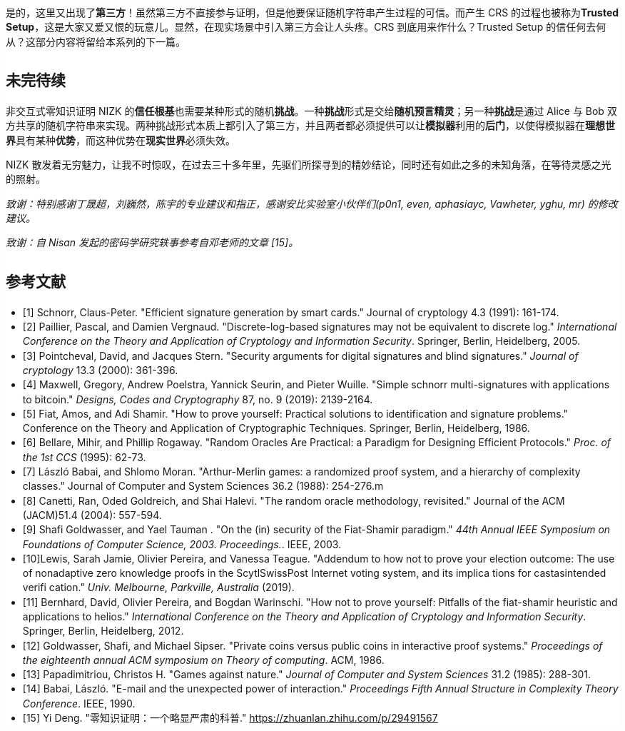 是的，这里又出现了**第三方**！虽然第三方不直接参与证明，但是他要保证随机字符串产生过程的可信。而产生 CRS 的过程也被称为**Trusted Setup**，这是大家又爱又恨的玩意儿。显然，在现实场景中引入第三方会让人头疼。CRS 到底用来作什么？Trusted Setup 的信任何去何从？这部分内容将留给本系列的下一篇。

## 未完待续

非交互式零知识证明 NIZK 的**信任根基**也需要某种形式的随机**挑战**。一种**挑战**形式是交给**随机预言精灵**；另一种**挑战**是通过 Alice 与 Bob 双方共享的随机字符串来实现。两种挑战形式本质上都引入了第三方，并且两者都必须提供可以让**模拟器**利用的**后门**，以使得模拟器在**理想世界**具有某种**优势**，而这种优势在**现实世界**必须失效。

NIZK 散发着无穷魅力，让我不时惊叹，在过去三十多年里，先驱们所探寻到的精妙结论，同时还有如此之多的未知角落，在等待灵感之光的照射。

*致谢：特别感谢丁晟超，刘巍然，陈宇的专业建议和指正，感谢安比实验室小伙伴们(p0n1, even, aphasiayc, Vawheter, yghu, mr) 的修改建议。*

*致谢：自 Nisan 发起的密码学研究轶事参考自邓老师的文章 [15]。*

## 参考文献

- [1] Schnorr, Claus-Peter. "Efficient signature generation by smart cards." Journal of cryptology 4.3 (1991): 161-174.
- [2] Paillier, Pascal, and Damien Vergnaud. "Discrete-log-based signatures may not be equivalent to discrete log." *International Conference on the Theory and Application of Cryptology and Information Security*. Springer, Berlin, Heidelberg, 2005.
- [3] Pointcheval, David, and Jacques Stern. "Security arguments for digital signatures and blind signatures." *Journal of cryptology* 13.3 (2000): 361-396.
- [4] Maxwell, Gregory, Andrew Poelstra, Yannick Seurin, and Pieter Wuille. "Simple schnorr multi-signatures with applications to bitcoin." *Designs, Codes and Cryptography* 87, no. 9 (2019): 2139-2164.
- [5] Fiat, Amos, and Adi Shamir. "How to prove yourself: Practical solutions to identification and signature problems." Conference on the Theory and Application of Cryptographic Techniques. Springer, Berlin, Heidelberg, 1986.
- [6] Bellare, Mihir, and Phillip Rogaway. "Random Oracles Are Practical: a Paradigm for Designing Efficient Protocols." *Proc. of the 1st CCS* (1995): 62-73.
- [7] László Babai, and Shlomo Moran. "Arthur-Merlin games: a randomized proof system, and a hierarchy of complexity classes." Journal of Computer and System Sciences 36.2 (1988): 254-276.m
- [8] Canetti, Ran, Oded Goldreich, and Shai Halevi. "The random oracle methodology, revisited." Journal of the ACM (JACM)51.4 (2004): 557-594.
- [9] Shafi Goldwasser, and Yael Tauman . "On the (in) security of the Fiat-Shamir paradigm." *44th Annual IEEE Symposium on Foundations of Computer Science, 2003. Proceedings.*. IEEE, 2003.
- [10]Lewis, Sarah Jamie, Olivier Pereira, and Vanessa Teague. "Addendum to how not to prove your election outcome: The use of nonadaptive zero knowledge proofs in the ScytlSwissPost Internet voting system, and its implica tions for castasintended verifi cation." *Univ. Melbourne, Parkville, Australia* (2019).
- [11] Bernhard, David, Olivier Pereira, and Bogdan Warinschi. "How not to prove yourself: Pitfalls of the fiat-shamir heuristic and applications to helios." *International Conference on the Theory and Application of Cryptology and Information Security*. Springer, Berlin, Heidelberg, 2012.
- [12] Goldwasser, Shafi, and Michael Sipser. "Private coins versus public coins in interactive proof systems." *Proceedings of the eighteenth annual ACM symposium on Theory of computing*. ACM, 1986.
- [13] Papadimitriou, Christos H. "Games against nature." *Journal of Computer and System Sciences* 31.2 (1985): 288-301.
- [14] Babai, László. "E-mail and the unexpected power of interaction." *Proceedings Fifth Annual Structure in Complexity Theory Conference*. IEEE, 1990.
- [15] Yi Deng. "零知识证明：一个略显严肃的科普." https://zhuanlan.zhihu.com/p/29491567


[zkp-01-intro]: /2021/02/14/zkp-01-intro/
[zkp-02-simulation]: /2021/02/14/zkp-02-simulation/
[zkp-03-pok]: /2021/02/14/zkp-03-pok/
